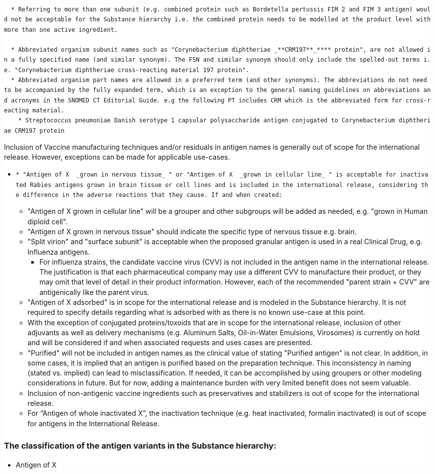       * Referring to more than one subunit (e.g. combined protein such as Bordetella pertussis FIM 2 and FIM 3 antigen) would not be acceptable for the Substance hierarchy i.e. the combined protein needs to be modelled at the product level with more than one active ingredient.  

      * Abbreviated organism subunit names such as "Corynebacterium diphtheriae _**CRM197**_**** protein", are not allowed in a fully specified name (and similar synonym). The FSN and similar synonym should only include the spelled-out terms i.e. "Corynebacterium diphtheriae cross-reacting material 197 protein".
      * Abbreviated organism part names are allowed in a preferred term (and other synonyms). The abbreviations do not need to be accompanied by the fully expanded term, which is an exception to the general naming guidelines on abbreviations and acronyms in the SNOMED CT Editorial Guide. e.g the following PT includes CRM which is the abbreviated form for cross-reacting material.
        * Streptococcus pneumoniae Danish serotype 1 capsular polysaccharide antigen conjugated to Corynebacterium diphtheriae CRM197 protein

Inclusion of Vaccine manufacturing techniques and/or residuals in antigen names is generally out of scope for the international release. However, exceptions can be made for applicable use-cases. 

  *     * "Antigen of X  _grown in nervous tissue_ " or "Antigen of X  _grown in cellular line_ " is acceptable for inactivated Rabies antigens grown in brain tissue or cell lines and is included in the international release, considering the difference in the adverse reactions that they cause. If and when created:
      * "Antigen of X grown in cellular line" will be a grouper and other subgroups will be added as needed, e.g. "grown in Human diploid cell".
      * "Antigen of X grown in nervous tissue" should indicate the specific type of nervous tissue e.g. brain.
    * "Split virion" and "surface subunit" is acceptable when the proposed granular antigen is used in a real Clinical Drug, e.g. Influenza antigens.
      * For influenza strains, the candidate vaccine virus (CVV) is not included in the antigen name in the international release. The justification is that each pharmaceutical company may use a different CVV to manufacture their product, or they may omit that level of detail in their product information. However, each of the recommended "parent strain + CVV" are antigenically like the parent virus.
    * "Antigen of X adsorbed" is in scope for the international release and is modeled in the Substance hierarchy. It is not required to specify details regarding what is adsorbed with as there is no known use-case at this point.
    * With the exception of conjugated proteins/toxoids that are in scope for the international release, inclusion of other adjuvants as well as delivery mechanisms (e.g. Aluminum Salts, Oil-in-Water Emulsions, Virosomes) is currently on hold and will be considered if and when associated requests and uses cases are presented.
    * "Purified" will not be included in antigen names as the clinical value of stating "Purified antigen" is not clear. In addition, in some cases, it is implied that an antigen is purified based on the preparation technique. This inconsistency in naming (stated vs. implied) can lead to misclassification. If needed, it can be accomplished by using groupers or other modeling considerations in future. But for now, adding a maintenance burden with very limited benefit does not seem valuable.
    * Inclusion of non-antigenic vaccine ingredients such as preservatives and stabilizers is out of scope for the international release.
    * For “Antigen of whole inactivated X”, the inactivation technique (e.g. heat inactivated, formalin inactivated) is out of scope for antigens in the International Release.

### The classification of the antigen variants in the Substance hierarchy:  

  * Antigen of X 
